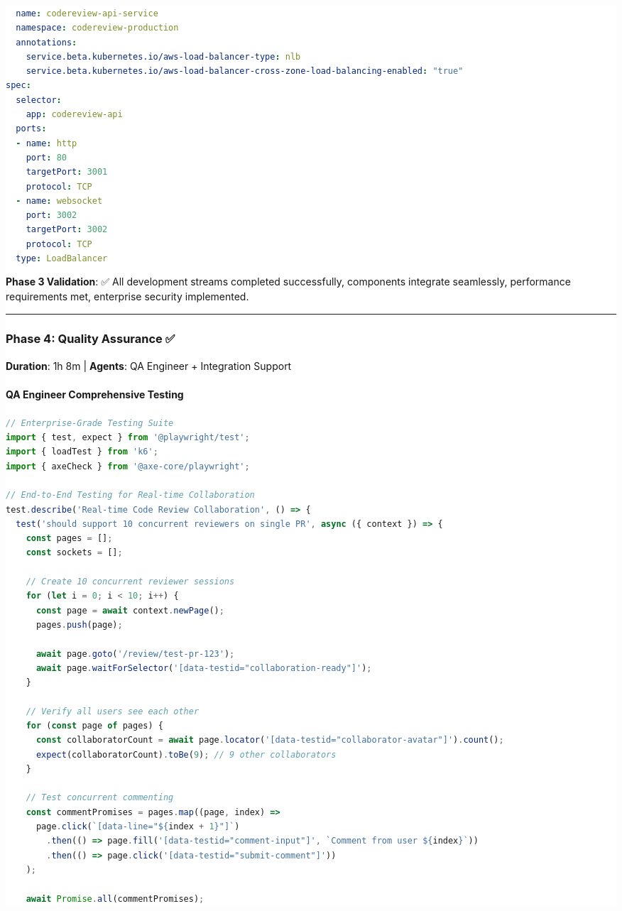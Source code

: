 ```yaml
  name: codereview-api-service
  namespace: codereview-production
  annotations:
    service.beta.kubernetes.io/aws-load-balancer-type: nlb
    service.beta.kubernetes.io/aws-load-balancer-cross-zone-load-balancing-enabled: "true"
spec:
  selector:
    app: codereview-api
  ports:
  - name: http
    port: 80
    targetPort: 3001
    protocol: TCP
  - name: websocket
    port: 3002
    targetPort: 3002
    protocol: TCP
  type: LoadBalancer
```

**Phase 3 Validation**: ✅ All development streams completed successfully, components integrate seamlessly, performance requirements met, enterprise security implemented.

---

### Phase 4: Quality Assurance ✅
**Duration**: 1h 8m | **Agents**: QA Engineer + Integration Support

#### QA Engineer Comprehensive Testing
```typescript
// Enterprise-Grade Testing Suite
import { test, expect } from '@playwright/test';
import { loadTest } from 'k6';
import { axeCheck } from '@axe-core/playwright';

// End-to-End Testing for Real-time Collaboration
test.describe('Real-time Code Review Collaboration', () => {
  test('should support 10 concurrent reviewers on single PR', async ({ context }) => {
    const pages = [];
    const sockets = [];
    
    // Create 10 concurrent reviewer sessions
    for (let i = 0; i < 10; i++) {
      const page = await context.newPage();
      pages.push(page);
      
      await page.goto('/review/test-pr-123');
      await page.waitForSelector('[data-testid="collaboration-ready"]');
    }
    
    // Verify all users see each other
    for (const page of pages) {
      const collaboratorCount = await page.locator('[data-testid="collaborator-avatar"]').count();
      expect(collaboratorCount).toBe(9); // 9 other collaborators
    }
    
    // Test concurrent commenting
    const commentPromises = pages.map((page, index) => 
      page.click(`[data-line="${index + 1}"]`)
        .then(() => page.fill('[data-testid="comment-input"]', `Comment from user ${index}`))
        .then(() => page.click('[data-testid="submit-comment"]'))
    );
    
    await Promise.all(commentPromises);
```